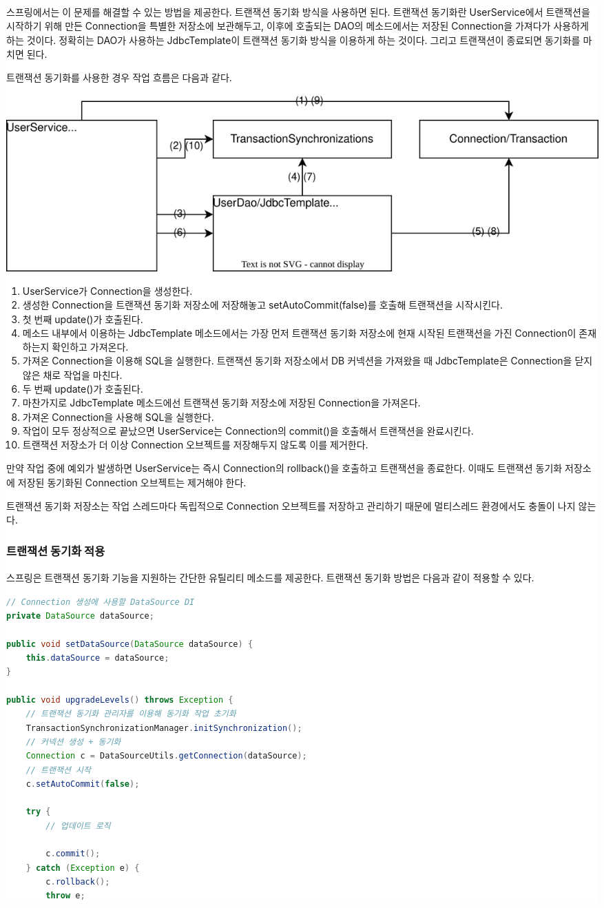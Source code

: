 스프링에서는 이 문제를 해결할 수 있는 방법을 제공한다. 트랜잭션 동기화 방식을 사용하면 된다.
트랜잭션 동기화란 UserService에서 트랜잭션을 시작하기 위해 만든 Connection을 특별한 저장소에 보관해두고, 이후에 호출되는 DAO의 메소드에서는 저장된 Connection을 가져다가 사용하게 하는 것이다. 정확히는 DAO가 사용하는 JdbcTemplate이 트랜잭션 동기화 방식을 이용하게 하는 것이다. 그리고 트랜잭션이 종료되면 동기화를 마치면 된다.

트랜잭션 동기화를 사용한 경우 작업 흐름은 다음과 같다.

![images/1-5-2.svg](images/1-5-2.svg)

1. UserService가 Connection을 생성한다.
2. 생성한 Connection을 트랜잭션 동기화 저장소에 저장해놓고 setAutoCommit(false)를 호출해 트랜잭션을 시작시킨다.
3. 첫 번째 update()가 호출된다.
4. 메소드 내부에서 이용하는 JdbcTemplate 메소드에서는 가장 먼저 트랜잭션 동기화 저장소에 현재 시작된 트랜잭션을 가진 Connection이 존재하는지 확인하고 가져온다.
5. 가져온 Connection을 이용해 SQL을 실행한다. 트랜잭션 동기화 저장소에서 DB 커넥션을 가져왔을 때 JdbcTemplate은 Connection을 닫지 않은 채로 작업을 마친다.
6. 두 번째 update()가 호출된다.
7. 마찬가지로 JdbcTemplate 메소드에선 트랜잭션 동기화 저장소에 저장된 Connection을 가져온다.
8. 가져온 Connection을 사용해 SQL을 실행한다.
9. 작업이 모두 정상적으로 끝났으면 UserService는 Connection의 commit()을 호출해서 트랜잭션을 완료시킨다.
10. 트랜잭션 저장소가 더 이상 Connection 오브젝트를 저장해두지 않도록 이를 제거한다.

만약 작업 중에 예외가 발생하면 UserService는 즉시 Connection의 rollback()을 호출하고 트랜잭션을 종료한다. 이때도 트랜잭션 동기화 저장소에 저장된 동기화된 Connection 오브젝트는 제거해야 한다.

트랜잭션 동기화 저장소는 작업 스레드마다 독립적으로 Connection 오브젝트를 저장하고 관리하기 때문에 멀티스레드 환경에서도 충돌이 나지 않는다.

### 트랜잭션 동기화 적용
스프링은 트랜잭션 동기화 기능을 지원하는 간단한 유틸리티 메소드를 제공한다. 트랜잭션 동기화 방법은 다음과 같이 적용할 수 있다.

```java
// Connection 생성에 사용할 DataSource DI
private DataSource dataSource;

public void setDataSource(DataSource dataSource) {
    this.dataSource = dataSource;
}

public void upgradeLevels() throws Exception {
    // 트랜잭션 동기화 관리자를 이용해 동기화 작업 초기화
    TransactionSynchronizationManager.initSynchronization();
    // 커넥션 생성 + 동기화
    Connection c = DataSourceUtils.getConnection(dataSource);
    // 트랜잭션 시작
    c.setAutoCommit(false);

    try {
        // 업데이트 로직

        c.commit();
    } catch (Exception e) {
        c.rollback();
        throw e;
```
